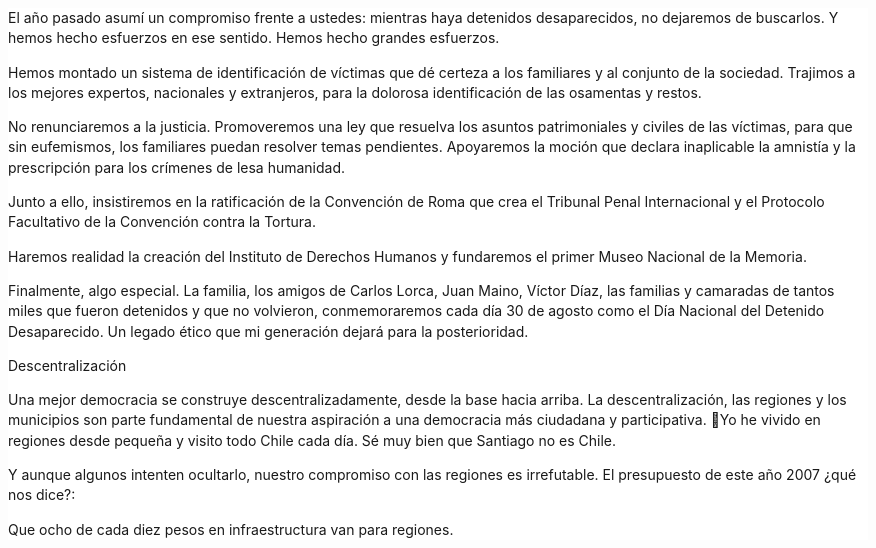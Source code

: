 


El año pasado asumí un compromiso frente a ustedes: mientras haya detenidos desaparecidos, no
dejaremos de buscarlos. Y hemos hecho esfuerzos en ese sentido. Hemos hecho grandes
esfuerzos.




Hemos montado un sistema de identificación de víctimas que dé certeza a los familiares y al
conjunto de la sociedad. Trajimos a los mejores expertos, nacionales y extranjeros, para la
dolorosa identificación de las osamentas y restos.




No renunciaremos a la justicia. Promoveremos una ley que resuelva los asuntos patrimoniales y
civiles de las víctimas, para que sin eufemismos, los familiares puedan resolver temas pendientes.
Apoyaremos la moción que declara inaplicable la amnistía y la prescripción para los crímenes de
lesa humanidad.




Junto a ello, insistiremos en la ratificación de la Convención de Roma que crea el Tribunal Penal
Internacional y el Protocolo Facultativo de la Convención contra la Tortura.




Haremos realidad la creación del Instituto de Derechos Humanos y fundaremos el primer Museo
Nacional de la Memoria.




Finalmente, algo especial. La familia, los amigos de Carlos Lorca, Juan Maino, Víctor Díaz, las
familias y camaradas de tantos miles que fueron detenidos y que no volvieron, conmemoraremos
cada día 30 de agosto como el Día Nacional del Detenido Desaparecido. Un legado ético que mi
generación dejará para la posterioridad.




Descentralización




Una mejor democracia se construye descentralizadamente, desde la base hacia arriba. La
descentralización, las regiones y los municipios son parte fundamental de nuestra aspiración a una
democracia más ciudadana y participativa.
Yo he vivido en regiones desde pequeña y visito todo Chile cada día. Sé muy bien que Santiago no
es Chile.




Y aunque algunos intenten ocultarlo, nuestro compromiso con las regiones es irrefutable. El
presupuesto de este año 2007 ¿qué nos dice?:




Que ocho de cada diez pesos en infraestructura van para regiones.




